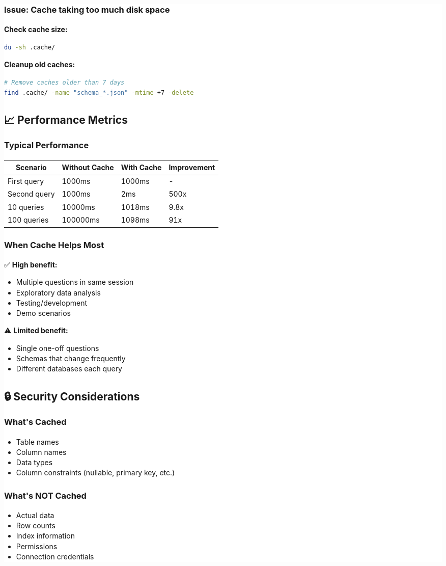 ### Issue: Cache taking too much disk space

**Check cache size:**
```bash
du -sh .cache/
```

**Cleanup old caches:**
```bash
# Remove caches older than 7 days
find .cache/ -name "schema_*.json" -mtime +7 -delete
```

## 📈 Performance Metrics

### Typical Performance

| Scenario | Without Cache | With Cache | Improvement |
|----------|---------------|------------|-------------|
| First query | 1000ms | 1000ms | - |
| Second query | 1000ms | 2ms | 500x |
| 10 queries | 10000ms | 1018ms | 9.8x |
| 100 queries | 100000ms | 1098ms | 91x |

### When Cache Helps Most

✅ **High benefit:**
- Multiple questions in same session
- Exploratory data analysis
- Testing/development
- Demo scenarios

⚠️ **Limited benefit:**
- Single one-off questions
- Schemas that change frequently
- Different databases each query

## 🔒 Security Considerations

### What's Cached

- Table names
- Column names
- Data types
- Column constraints (nullable, primary key, etc.)

### What's NOT Cached

- Actual data
- Row counts
- Index information
- Permissions
- Connection credentials
